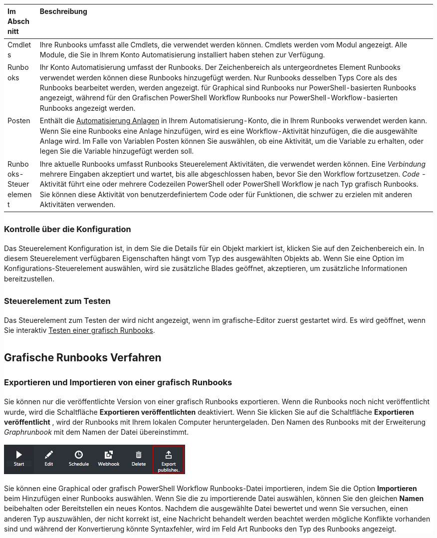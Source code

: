 | Im Abschnitt | Beschreibung |
|:---|:---|
| Cmdlets | Ihre Runbooks umfasst alle Cmdlets, die verwendet werden können.  Cmdlets werden vom Modul angezeigt.  Alle Module, die Sie in Ihrem Konto Automatisierung installiert haben stehen zur Verfügung.  |
| Runbooks |  Ihr Konto Automatisierung umfasst der Runbooks. Der Zeichenbereich als untergeordnetes Element Runbooks verwendet werden können diese Runbooks hinzugefügt werden. Nur Runbooks desselben Typs Core als des Runbooks bearbeitet werden, werden angezeigt. für Graphical sind Runbooks nur PowerShell-basierten Runbooks angezeigt, während für den Grafischen PowerShell Workflow Runbooks nur PowerShell-Workflow-basierten Runbooks angezeigt werden.
| Posten | Enthält die [Automatisierung Anlagen](http://msdn.microsoft.com/library/dn939988.aspx) in Ihrem Automatisierung-Konto, die in Ihrem Runbooks verwendet werden kann.  Wenn Sie eine Runbooks eine Anlage hinzufügen, wird es eine Workflow-Aktivität hinzufügen, die die ausgewählte Anlage wird.  Im Falle von Variablen Posten können Sie auswählen, ob eine Aktivität, um die Variable zu erhalten, oder legen Sie die Variable hinzugefügt werden soll.
| Runbooks-Steuerelement | Ihre aktuelle Runbooks umfasst Runbooks Steuerelement Aktivitäten, die verwendet werden können. Eine *Verbindung* mehrere Eingaben akzeptiert und wartet, bis alle abgeschlossen haben, bevor Sie den Workflow fortzusetzen. *Code* -Aktivität führt eine oder mehrere Codezeilen PowerShell oder PowerShell Workflow je nach Typ grafisch Runbooks.  Sie können diese Aktivität von benutzerdefiniertem Code oder für Funktionen, die schwer zu erzielen mit anderen Aktivitäten verwenden.|

### <a name="configuration-control"></a>Kontrolle über die Konfiguration

Das Steuerelement Konfiguration ist, in dem Sie die Details für ein Objekt markiert ist, klicken Sie auf den Zeichenbereich ein. In diesem Steuerelement verfügbaren Eigenschaften hängt vom Typ des ausgewählten Objekts ab.  Wenn Sie eine Option im Konfigurations-Steuerelement auswählen, wird sie zusätzliche Blades geöffnet, akzeptieren, um zusätzliche Informationen bereitzustellen.

### <a name="test-control"></a>Steuerelement zum Testen

Das Steuerelement zum Testen der wird nicht angezeigt, wenn im grafische-Editor zuerst gestartet wird. Es wird geöffnet, wenn Sie interaktiv [Testen einer grafisch Runbooks](#graphical-runbook-procedures).  

## <a name="graphical-runbook-procedures"></a>Grafische Runbooks Verfahren 

### <a name="exporting-and-importing-a-graphical-runbook"></a>Exportieren und Importieren von einer grafisch Runbooks

Sie können nur die veröffentlichte Version von einer grafisch Runbooks exportieren.  Wenn die Runbooks noch nicht veröffentlicht wurde, wird die Schaltfläche **Exportieren veröffentlichten** deaktiviert.  Wenn Sie klicken Sie auf die Schaltfläche **Exportieren veröffentlicht** , wird der Runbooks mit Ihrem lokalen Computer heruntergeladen.  Den Namen des Runbooks mit der Erweiterung *Graphrunbook* mit dem Namen der Datei übereinstimmt.

![Exportieren veröffentlicht](media/automation-graphical-authoring-intro/runbook-export.png)

Sie können eine Graphical oder grafisch PowerShell Workflow Runbooks-Datei importieren, indem Sie die Option **Importieren** beim Hinzufügen einer Runbooks auswählen.   Wenn Sie die zu importierende Datei auswählen, können Sie den gleichen **Namen** beibehalten oder Bereitstellen ein neues Kontos.  Nachdem die ausgewählte Datei bewertet und wenn Sie versuchen, einen anderen Typ auszuwählen, der nicht korrekt ist, eine Nachricht behandelt werden beachtet werden mögliche Konflikte vorhanden sind und während der Konvertierung könnte Syntaxfehler, wird im Feld Art Runbooks den Typ des Runbooks angezeigt.  
